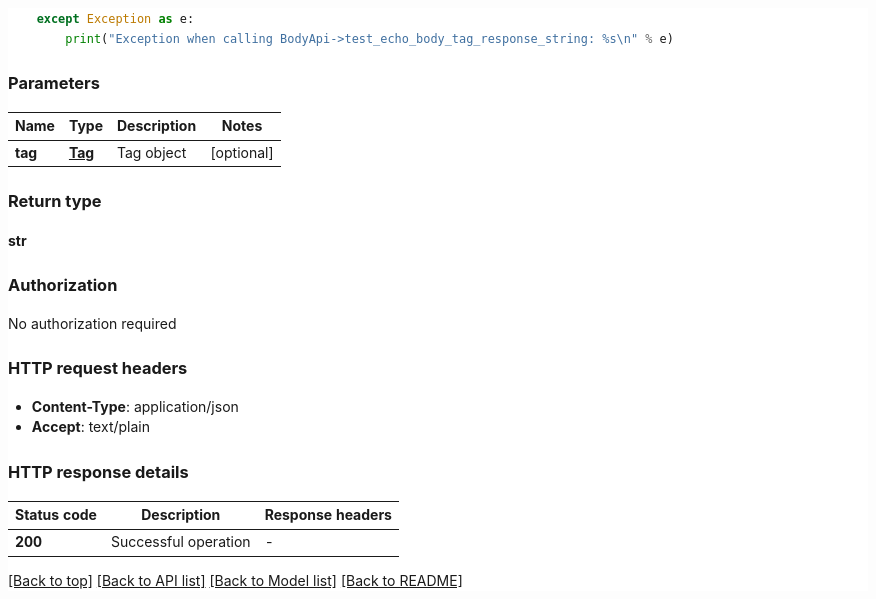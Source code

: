 ```python
    except Exception as e:
        print("Exception when calling BodyApi->test_echo_body_tag_response_string: %s\n" % e)
```



### Parameters


Name | Type | Description  | Notes
------------- | ------------- | ------------- | -------------
 **tag** | [**Tag**](Tag.md)| Tag object | [optional] 

### Return type

**str**

### Authorization

No authorization required

### HTTP request headers

 - **Content-Type**: application/json
 - **Accept**: text/plain

### HTTP response details

| Status code | Description | Response headers |
|-------------|-------------|------------------|
**200** | Successful operation |  -  |

[[Back to top]](#) [[Back to API list]](../README.md#documentation-for-api-endpoints) [[Back to Model list]](../README.md#documentation-for-models) [[Back to README]](../README.md)

